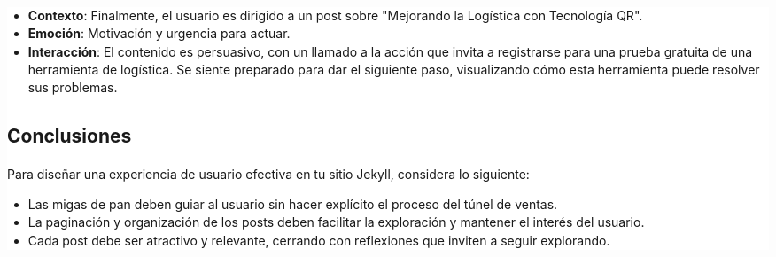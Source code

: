   - **Contexto**: Finalmente, el usuario es dirigido a un post sobre "Mejorando la Logística con Tecnología QR".
  - **Emoción**: Motivación y urgencia para actuar.
  - **Interacción**: El contenido es persuasivo, con un llamado a la acción que invita a registrarse para una prueba gratuita de una herramienta de logística. Se siente preparado para dar el siguiente paso, visualizando cómo esta herramienta puede resolver sus problemas.

## Conclusiones

Para diseñar una experiencia de usuario efectiva en tu sitio Jekyll, considera lo siguiente:

- Las migas de pan deben guiar al usuario sin hacer explícito el proceso del túnel de ventas.
- La paginación y organización de los posts deben facilitar la exploración y mantener el interés del usuario.
- Cada post debe ser atractivo y relevante, cerrando con reflexiones que inviten a seguir explorando.
